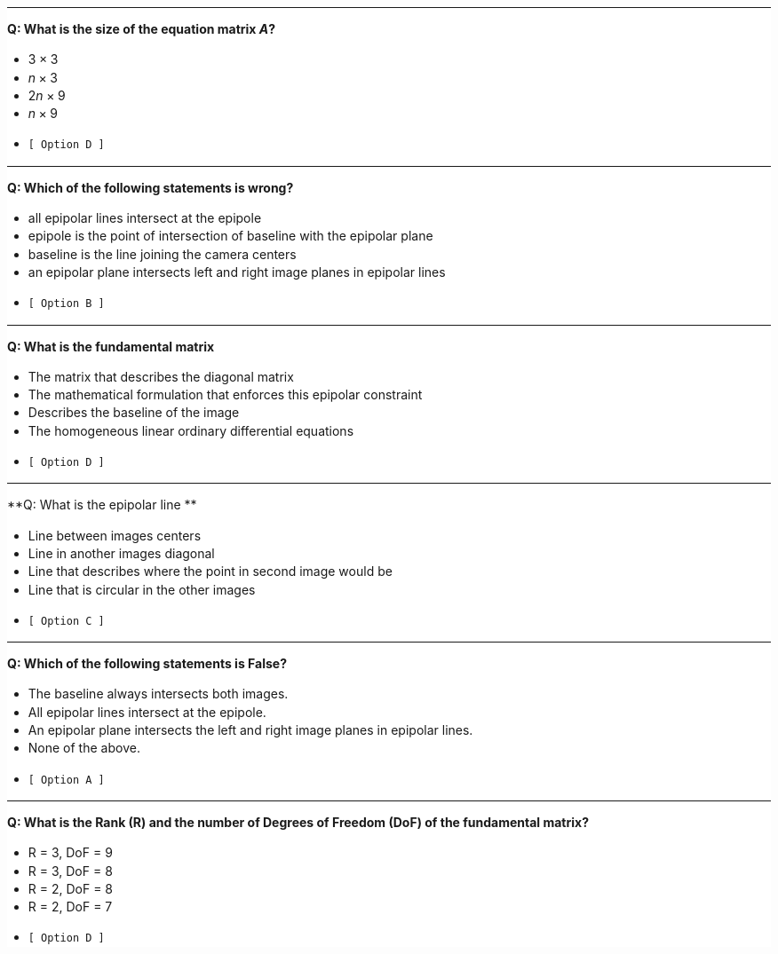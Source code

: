 
---

**Q: What is the size of the equation matrix $A$?**
- $3\times 3$
- $n\times 3$
- $2n\times 9$
- $n\times 9$
* `[ Option D ]`


---

**Q: Which of the following statements is wrong?**
- all epipolar lines intersect at the epipole
- epipole is the point of intersection of baseline with the epipolar plane
- baseline is the line joining the camera centers
- an epipolar plane intersects left and right image planes in epipolar lines
* `[ Option B ]`


---

**Q: What is the fundamental matrix**
- The matrix that describes the diagonal matrix 
- The mathematical formulation that enforces this epipolar constraint
- Describes the baseline of the image
- The homogeneous linear ordinary differential equations
* `[ Option D ]`


---

**Q: What is the epipolar line **
- Line between images centers
-  Line in another images diagonal
- Line that describes where the point in second image would be
- Line that is circular in the other images
* `[ Option C ]`


---

**Q: Which of the following statements is False?**
- The baseline always intersects both images.
- All epipolar lines intersect at the epipole.
- An epipolar plane intersects the left and right image planes in epipolar lines.
- None of the above.
* `[ Option A ]`


---

**Q: What is the Rank (R) and the number of Degrees of Freedom (DoF) of the fundamental matrix?**
- R = 3, DoF = 9
- R = 3, DoF = 8
- R = 2, DoF = 8
- R = 2, DoF = 7
* `[ Option D ]`
